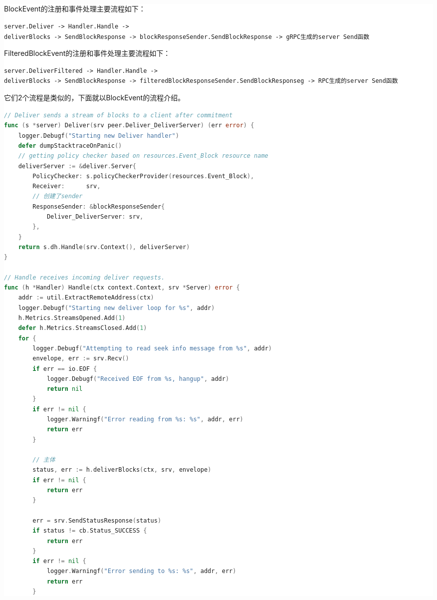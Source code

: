 
BlockEvent的注册和事件处理主要流程如下：

```
server.Deliver -> Handler.Handle ->
deliverBlocks -> SendBlockResponse -> blockResponseSender.SendBlockResponse -> gRPC生成的server Send函数
```

FilteredBlockEvent的注册和事件处理主要流程如下：

```
server.DeliverFiltered -> Handler.Handle ->
deliverBlocks -> SendBlockResponse -> filteredBlockResponseSender.SendBlockResponseg -> RPC生成的server Send函数
```

它们2个流程是类似的，下面就以BlockEvent的流程介绍。

```go
// Deliver sends a stream of blocks to a client after commitment
func (s *server) Deliver(srv peer.Deliver_DeliverServer) (err error) {
	logger.Debugf("Starting new Deliver handler")
	defer dumpStacktraceOnPanic()
	// getting policy checker based on resources.Event_Block resource name
	deliverServer := &deliver.Server{
		PolicyChecker: s.policyCheckerProvider(resources.Event_Block),
		Receiver:      srv,
		// 创建了sender
		ResponseSender: &blockResponseSender{
			Deliver_DeliverServer: srv,
		},
	}
	return s.dh.Handle(srv.Context(), deliverServer)
}

// Handle receives incoming deliver requests.
func (h *Handler) Handle(ctx context.Context, srv *Server) error {
	addr := util.ExtractRemoteAddress(ctx)
	logger.Debugf("Starting new deliver loop for %s", addr)
	h.Metrics.StreamsOpened.Add(1)
	defer h.Metrics.StreamsClosed.Add(1)
	for {
		logger.Debugf("Attempting to read seek info message from %s", addr)
		envelope, err := srv.Recv()
		if err == io.EOF {
			logger.Debugf("Received EOF from %s, hangup", addr)
			return nil
		}
		if err != nil {
			logger.Warningf("Error reading from %s: %s", addr, err)
			return err
		}

		// 主体
		status, err := h.deliverBlocks(ctx, srv, envelope)
		if err != nil {
			return err
		}

		err = srv.SendStatusResponse(status)
		if status != cb.Status_SUCCESS {
			return err
		}
		if err != nil {
			logger.Warningf("Error sending to %s: %s", addr, err)
			return err
		}
```